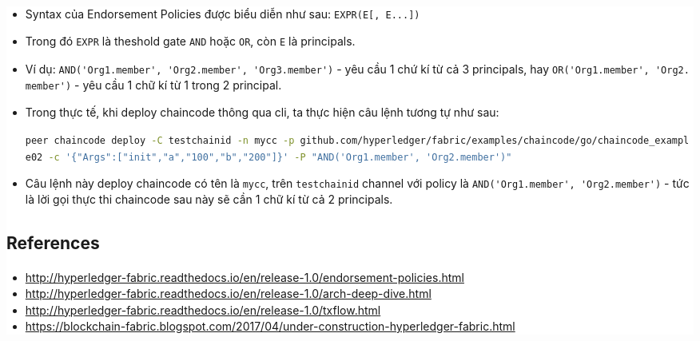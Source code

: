 * Syntax của Endorsement Policies được biểu diễn như sau: 
    `EXPR(E[, E...])`

* Trong đó `EXPR` là theshold gate `AND` hoặc `OR`, còn `E` là principals.
* Ví dụ: `AND('Org1.member', 'Org2.member', 'Org3.member')` - yêu cầu 1 chứ kí từ cả 3 principals, hay `OR('Org1.member', 'Org2.member')` - yêu cầu 1 chữ kí từ 1 trong 2 principal. 

* Trong thực tế, khi deploy chaincode thông qua cli, ta thực hiện câu lệnh tương tự như sau:
    ```sh
    peer chaincode deploy -C testchainid -n mycc -p github.com/hyperledger/fabric/examples/chaincode/go/chaincode_example02 -c '{"Args":["init","a","100","b","200"]}' -P "AND('Org1.member', 'Org2.member')"
    ```
* Câu lệnh này deploy chaincode có tên là `mycc`, trên `testchainid` channel với policy là `AND('Org1.member', 'Org2.member')` - tức là lời gọi thực thi chaincode sau này sẽ cần 1 chữ kí từ cả 2 principals. 

## References <a id="ref"></a>

* http://hyperledger-fabric.readthedocs.io/en/release-1.0/endorsement-policies.html
* http://hyperledger-fabric.readthedocs.io/en/release-1.0/arch-deep-dive.html
* http://hyperledger-fabric.readthedocs.io/en/release-1.0/txflow.html
* https://blockchain-fabric.blogspot.com/2017/04/under-construction-hyperledger-fabric.html
